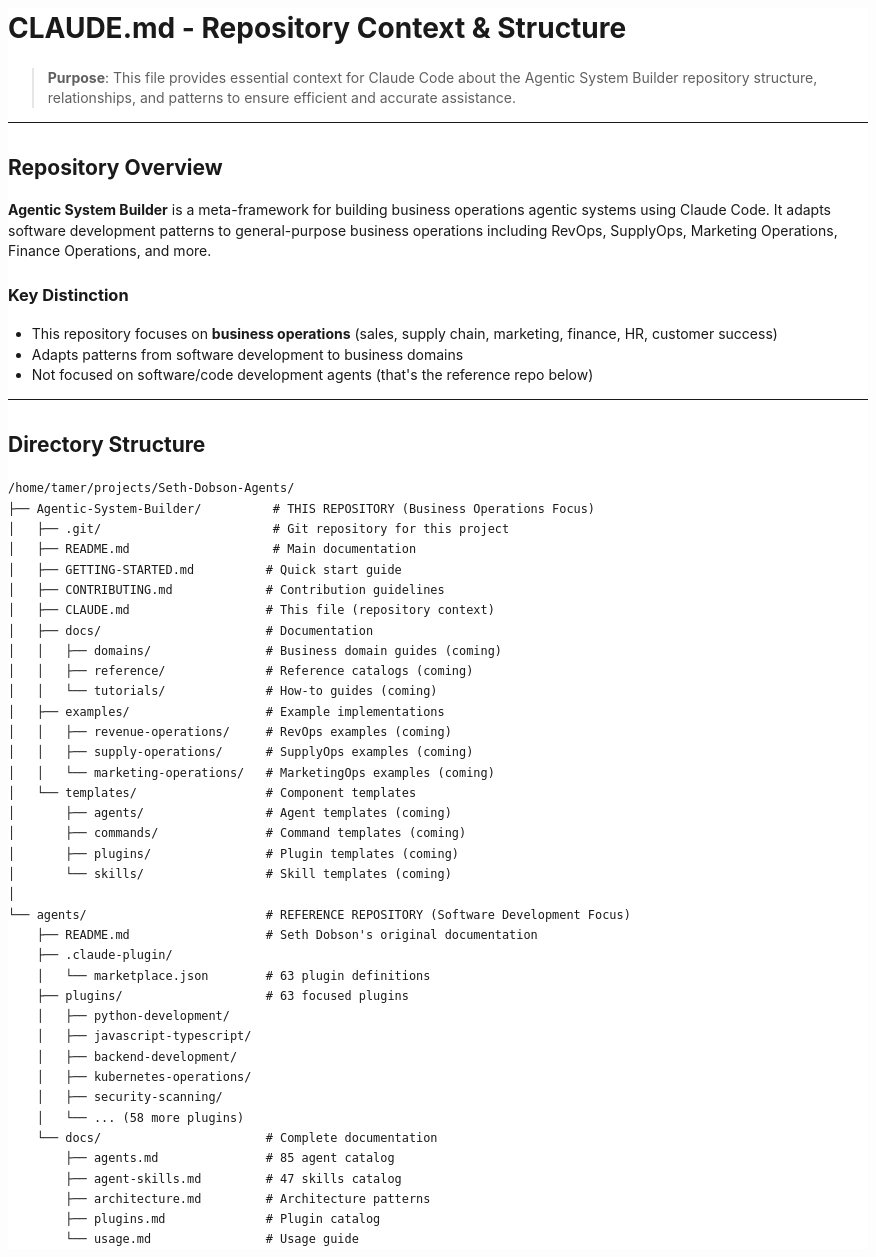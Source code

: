 # CLAUDE.md - Repository Context & Structure

> **Purpose**: This file provides essential context for Claude Code about the Agentic System Builder repository structure, relationships, and patterns to ensure efficient and accurate assistance.

---

## Repository Overview

**Agentic System Builder** is a meta-framework for building business operations agentic systems using Claude Code. It adapts software development patterns to general-purpose business operations including RevOps, SupplyOps, Marketing Operations, Finance Operations, and more.

### Key Distinction
- This repository focuses on **business operations** (sales, supply chain, marketing, finance, HR, customer success)
- Adapts patterns from software development to business domains
- Not focused on software/code development agents (that's the reference repo below)

---

## Directory Structure

```
/home/tamer/projects/Seth-Dobson-Agents/
├── Agentic-System-Builder/          # THIS REPOSITORY (Business Operations Focus)
│   ├── .git/                        # Git repository for this project
│   ├── README.md                    # Main documentation
│   ├── GETTING-STARTED.md          # Quick start guide
│   ├── CONTRIBUTING.md             # Contribution guidelines
│   ├── CLAUDE.md                   # This file (repository context)
│   ├── docs/                       # Documentation
│   │   ├── domains/                # Business domain guides (coming)
│   │   ├── reference/              # Reference catalogs (coming)
│   │   └── tutorials/              # How-to guides (coming)
│   ├── examples/                   # Example implementations
│   │   ├── revenue-operations/     # RevOps examples (coming)
│   │   ├── supply-operations/      # SupplyOps examples (coming)
│   │   └── marketing-operations/   # MarketingOps examples (coming)
│   └── templates/                  # Component templates
│       ├── agents/                 # Agent templates (coming)
│       ├── commands/               # Command templates (coming)
│       ├── plugins/                # Plugin templates (coming)
│       └── skills/                 # Skill templates (coming)
│
└── agents/                         # REFERENCE REPOSITORY (Software Development Focus)
    ├── README.md                   # Seth Dobson's original documentation
    ├── .claude-plugin/
    │   └── marketplace.json        # 63 plugin definitions
    ├── plugins/                    # 63 focused plugins
    │   ├── python-development/
    │   ├── javascript-typescript/
    │   ├── backend-development/
    │   ├── kubernetes-operations/
    │   ├── security-scanning/
    │   └── ... (58 more plugins)
    └── docs/                       # Complete documentation
        ├── agents.md               # 85 agent catalog
        ├── agent-skills.md         # 47 skills catalog
        ├── architecture.md         # Architecture patterns
        ├── plugins.md              # Plugin catalog
        └── usage.md                # Usage guide
```